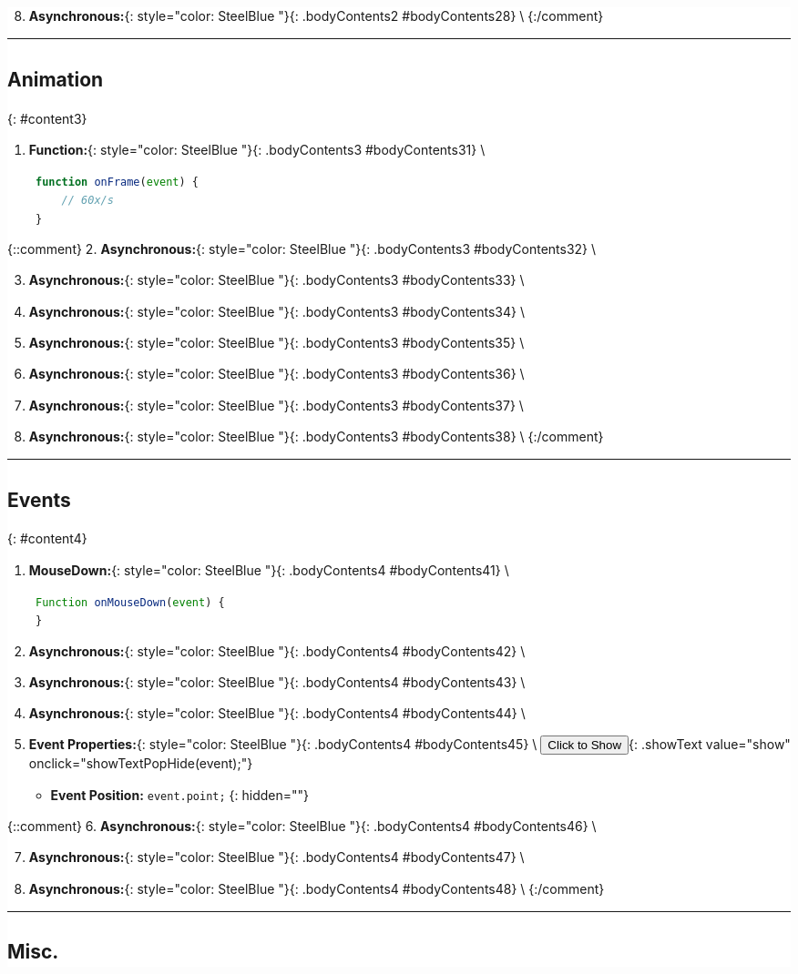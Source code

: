 8. **Asynchronous:**{: style="color: SteelBlue  "}{: .bodyContents2 #bodyContents28} \\
{:/comment}

***

## Animation
{: #content3}

1. **Function:**{: style="color: SteelBlue  "}{: .bodyContents3 #bodyContents31} \\
   ```javascript 
    function onFrame(event) {
        // 60x/s
    }
    ```

{::comment}
2. **Asynchronous:**{: style="color: SteelBlue  "}{: .bodyContents3 #bodyContents32} \\

3. **Asynchronous:**{: style="color: SteelBlue  "}{: .bodyContents3 #bodyContents33} \\

4. **Asynchronous:**{: style="color: SteelBlue  "}{: .bodyContents3 #bodyContents34} \\

5. **Asynchronous:**{: style="color: SteelBlue  "}{: .bodyContents3 #bodyContents35} \\

6. **Asynchronous:**{: style="color: SteelBlue  "}{: .bodyContents3 #bodyContents36} \\

7. **Asynchronous:**{: style="color: SteelBlue  "}{: .bodyContents3 #bodyContents37} \\

8. **Asynchronous:**{: style="color: SteelBlue  "}{: .bodyContents3 #bodyContents38} \\
{:/comment}

***

## Events
{: #content4}

1. **MouseDown:**{: style="color: SteelBlue  "}{: .bodyContents4 #bodyContents41} \\
   ```javascript 
    Function onMouseDown(event) {
    }
    ```
2. **Asynchronous:**{: style="color: SteelBlue  "}{: .bodyContents4 #bodyContents42} \\

3. **Asynchronous:**{: style="color: SteelBlue  "}{: .bodyContents4 #bodyContents43} \\

4. **Asynchronous:**{: style="color: SteelBlue  "}{: .bodyContents4 #bodyContents44} \\

5. **Event Properties:**{: style="color: SteelBlue  "}{: .bodyContents4 #bodyContents45} \\
    <button>Click to Show</button>{: .showText value="show"
     onclick="showTextPopHide(event);"}
    * **Event Position:** `event.point;`
    {: hidden=""}

{::comment}
6. **Asynchronous:**{: style="color: SteelBlue  "}{: .bodyContents4 #bodyContents46} \\

7. **Asynchronous:**{: style="color: SteelBlue  "}{: .bodyContents4 #bodyContents47} \\

8. **Asynchronous:**{: style="color: SteelBlue  "}{: .bodyContents4 #bodyContents48} \\
{:/comment}

***

## Misc.
   ```